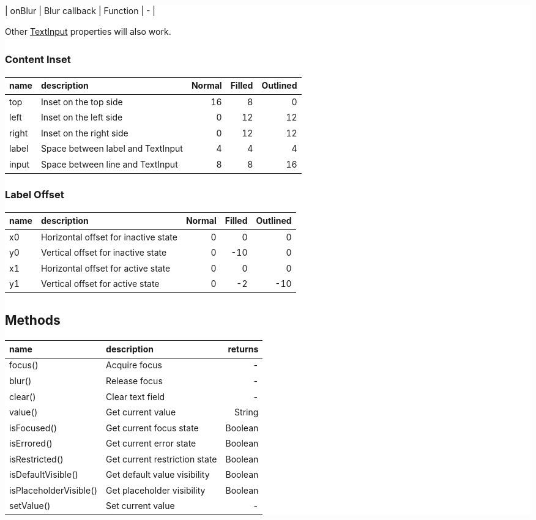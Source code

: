 | onBlur | Blur callback | Function | - |

Other [TextInput][rn-textinput] properties will also work.

### Content Inset

| name  | description                       | Normal | Filled | Outlined |
| :---- | :-------------------------------- | -----: | -----: | -------: |
| top   | Inset on the top side             |     16 |      8 |        0 |
| left  | Inset on the left side            |      0 |     12 |       12 |
| right | Inset on the right side           |      0 |     12 |       12 |
| label | Space between label and TextInput |      4 |      4 |        4 |
| input | Space between line and TextInput  |      8 |      8 |       16 |

### Label Offset

| name | description                          | Normal | Filled | Outlined |
| :--- | :----------------------------------- | -----: | -----: | -------: |
| x0   | Horizontal offset for inactive state |      0 |      0 |        0 |
| y0   | Vertical offset for inactive state   |      0 |    -10 |        0 |
| x1   | Horizontal offset for active state   |      0 |      0 |        0 |
| y1   | Vertical offset for active state     |      0 |     -2 |      -10 |

## Methods

| name                   | description                   | returns |
| :--------------------- | :---------------------------- | ------: |
| focus()                | Acquire focus                 |       - |
| blur()                 | Release focus                 |       - |
| clear()                | Clear text field              |       - |
| value()                | Get current value             |  String |
| isFocused()            | Get current focus state       | Boolean |
| isErrored()            | Get current error state       | Boolean |
| isRestricted()         | Get current restriction state | Boolean |
| isDefaultVisible()     | Get default value visibility  | Boolean |
| isPlaceholderVisible() | Get placeholder visibility    | Boolean |
| setValue()             | Set current value             |       - |


[npm-badge]: https://img.shields.io/npm/v/rn-material-ui-textfield.svg?colorB=ff6d00
[npm-url]: https://npmjs.com/package/rn-material-ui-textfield
[license-badge]: https://img.shields.io/npm/l/rn-material-ui-textfield.svg?colorB=448aff
[license-url]: https://raw.githubusercontent.com/n4kz/rn-material-ui-textfield/master/license.txt
[travis-badge]: https://api.travis-ci.org/n4kz/rn-material-ui-textfield.svg?branch=master
[travis-url]: https://travis-ci.org/n4kz/rn-material-ui-textfield?branch=master
[codeclimate-badge]: https://img.shields.io/codeclimate/maintainability/n4kz/rn-material-ui-textfield.svg
[codeclimate-url]: https://codeclimate.com/github/n4kz/rn-material-ui-textfield
[example-url]: https://cloud.githubusercontent.com/assets/2055622/24325711/eaa4ff08-11af-11e7-8550-2504c1580979.gif
[rn-textinput]: https://facebook.github.io/react-native/docs/textinput.html#props
[md-textfield]: https://material.io/guidelines/components/text-fields.html